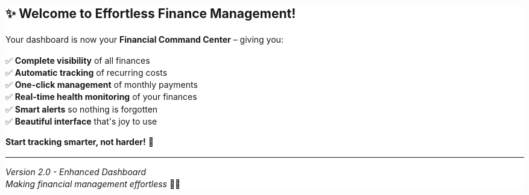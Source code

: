 
## ✨ Welcome to Effortless Finance Management!

Your dashboard is now your **Financial Command Center** – giving you:

✅ **Complete visibility** of all finances  
✅ **Automatic tracking** of recurring costs  
✅ **One-click management** of monthly payments  
✅ **Real-time health monitoring** of your finances  
✅ **Smart alerts** so nothing is forgotten  
✅ **Beautiful interface** that's joy to use  

**Start tracking smarter, not harder!** 🎯

---

*Version 2.0 - Enhanced Dashboard*  
*Making financial management effortless* 🚀✨
